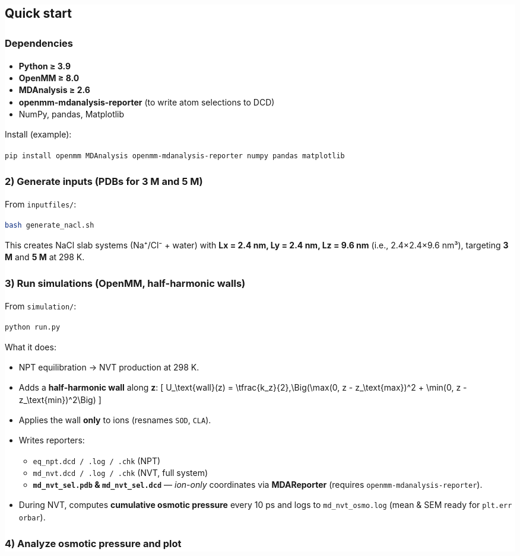 
## Quick start

### Dependencies

* **Python ≥ 3.9**
* **OpenMM ≥ 8.0**
* **MDAnalysis ≥ 2.6**
* **openmm-mdanalysis-reporter** (to write atom selections to DCD)
* NumPy, pandas, Matplotlib

Install (example):

```bash
pip install openmm MDAnalysis openmm-mdanalysis-reporter numpy pandas matplotlib
```

### 2) Generate inputs (PDBs for 3 M and 5 M)

From `inputfiles/`:

```bash
bash generate_nacl.sh
```

This creates NaCl slab systems (Na⁺/Cl⁻ + water) with **Lx = 2.4 nm, Ly = 2.4 nm, Lz = 9.6 nm** (i.e., 2.4×2.4×9.6 nm³), targeting **3 M** and **5 M** at 298 K.

### 3) Run simulations (OpenMM, half-harmonic walls)

From `simulation/`:

```bash
python run.py
```

What it does:

* NPT equilibration → NVT production at 298 K.
* Adds a **half-harmonic wall** along **z**:
  [
  U_\text{wall}(z) = \tfrac{k_z}{2},\Big(\max(0, z - z_\text{max})^2 + \min(0, z - z_\text{min})^2\Big)
  ]
* Applies the wall **only** to ions (resnames `SOD`, `CLA`).
* Writes reporters:

  * `eq_npt.dcd / .log / .chk` (NPT)
  * `md_nvt.dcd / .log / .chk` (NVT, full system)
  * **`md_nvt_sel.pdb` & `md_nvt_sel.dcd`** — *ion-only* coordinates via **MDAReporter** (requires `openmm-mdanalysis-reporter`).
* During NVT, computes **cumulative osmotic pressure** every 10 ps and logs to `md_nvt_osmo.log` (mean & SEM ready for `plt.errorbar`).

### 4) Analyze osmotic pressure and plot
